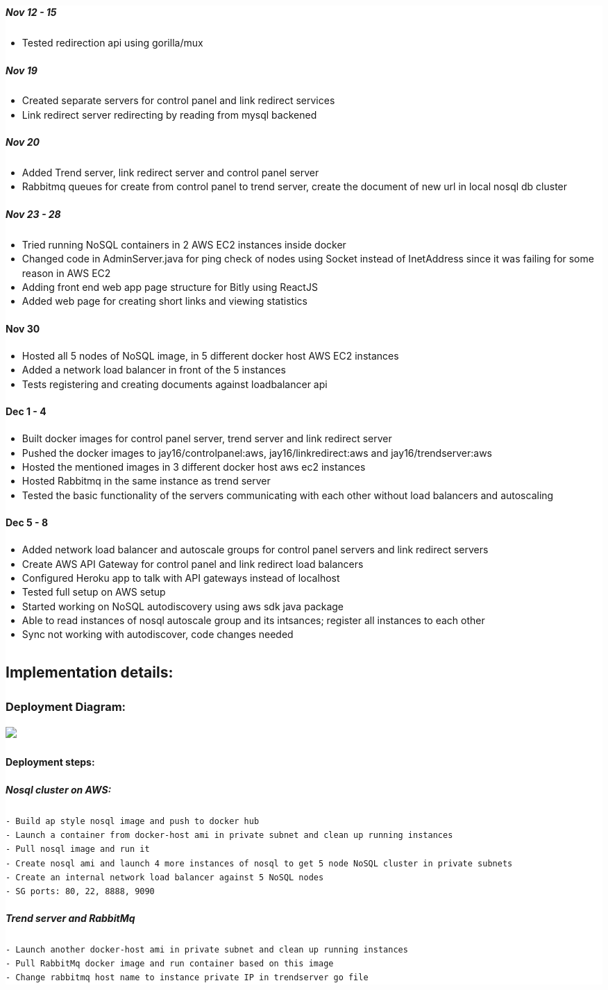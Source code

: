 ##### Nov 12 - 15
- Tested redirection api using gorilla/mux

##### Nov 19
- Created separate servers for control panel and link redirect services
- Link redirect server redirecting by reading from mysql backened

##### Nov 20
- Added Trend server, link redirect server and control panel server
- Rabbitmq queues for create from control panel to trend server, create the document of new url in local nosql db cluster

##### Nov 23 - 28
- Tried running NoSQL containers in 2 AWS EC2 instances inside docker
- Changed code in AdminServer.java for ping check of nodes using Socket instead of InetAddress since it was failing for some reason in AWS EC2
- Adding front end web app page structure for Bitly using ReactJS
- Added web page for creating short links and viewing statistics

#### Nov 30
- Hosted all 5 nodes of NoSQL image, in 5 different docker host AWS EC2 instances
- Added a network load balancer in front of the 5 instances
- Tests registering and creating documents against loadbalancer api

#### Dec 1 - 4
- Built docker images for control panel server, trend server and link redirect server
- Pushed the docker images to jay16/controlpanel:aws, jay16/linkredirect:aws and jay16/trendserver:aws 
- Hosted the mentioned images in 3 different docker host aws ec2 instances
- Hosted Rabbitmq in the same instance as trend server
- Tested the basic functionality of the servers communicating with each other without load balancers and autoscaling

#### Dec 5 - 8
- Added network load balancer and autoscale groups for control panel servers and link redirect servers
- Create AWS API Gateway for control panel and link redirect load balancers
- Configured Heroku app to talk with API gateways instead of localhost
- Tested full setup on AWS setup
- Started working on NoSQL autodiscovery using aws sdk java package
- Able to read instances of nosql autoscale group and its intsances; register all instances to each other
- Sync not working with autodiscover, code changes needed

## Implementation details:
### Deployment Diagram:
<img src="https://github.com/nguyensjsu/cmpe281-jayashree-sridhar-16/blob/master/Design/DeploymentDiagram.png" />

#### Deployment steps:
##### Nosql cluster on AWS:
	- Build ap style nosql image and push to docker hub
	- Launch a container from docker-host ami in private subnet and clean up running instances
	- Pull nosql image and run it
	- Create nosql ami and launch 4 more instances of nosql to get 5 node NoSQL cluster in private subnets
	- Create an internal network load balancer against 5 NoSQL nodes
	- SG ports: 80, 22, 8888, 9090
##### Trend server and RabbitMq
	- Launch another docker-host ami in private subnet and clean up running instances
	- Pull RabbitMq docker image and run container based on this image
	- Change rabbitmq host name to instance private IP in trendserver go file